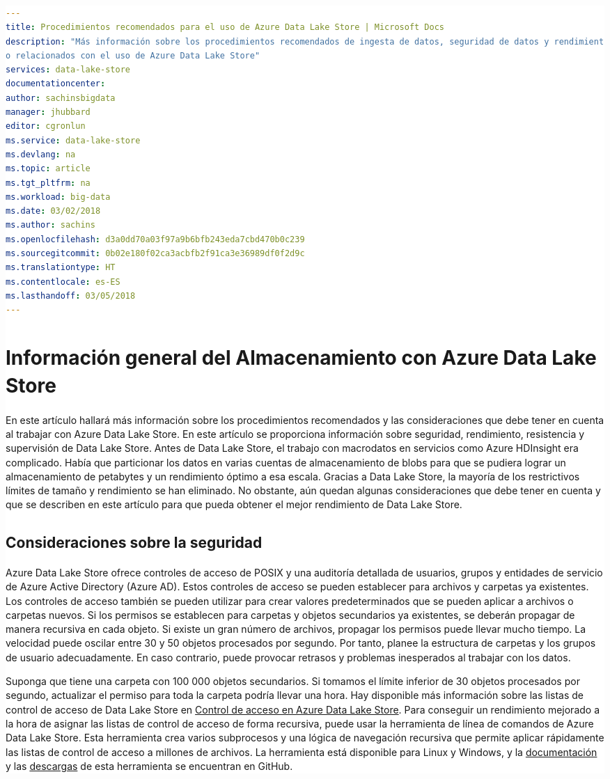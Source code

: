 ```yaml
---
title: Procedimientos recomendados para el uso de Azure Data Lake Store | Microsoft Docs
description: "Más información sobre los procedimientos recomendados de ingesta de datos, seguridad de datos y rendimiento relacionados con el uso de Azure Data Lake Store"
services: data-lake-store
documentationcenter: 
author: sachinsbigdata
manager: jhubbard
editor: cgronlun
ms.service: data-lake-store
ms.devlang: na
ms.topic: article
ms.tgt_pltfrm: na
ms.workload: big-data
ms.date: 03/02/2018
ms.author: sachins
ms.openlocfilehash: d3a0dd70a03f97a9b6bfb243eda7cbd470b0c239
ms.sourcegitcommit: 0b02e180f02ca3acbfb2f91ca3e36989df0f2d9c
ms.translationtype: HT
ms.contentlocale: es-ES
ms.lasthandoff: 03/05/2018
---
```

# <a name="overview-of-azure-data-lake-store"></a>Información general del Almacenamiento con Azure Data Lake Store
En este artículo hallará más información sobre los procedimientos recomendados y las consideraciones que debe tener en cuenta al trabajar con Azure Data Lake Store. En este artículo se proporciona información sobre seguridad, rendimiento, resistencia y supervisión de Data Lake Store. Antes de Data Lake Store, el trabajo con macrodatos en servicios como Azure HDInsight era complicado. Había que particionar los datos en varias cuentas de almacenamiento de blobs para que se pudiera lograr un almacenamiento de petabytes y un rendimiento óptimo a esa escala. Gracias a Data Lake Store, la mayoría de los restrictivos límites de tamaño y rendimiento se han eliminado. No obstante, aún quedan algunas consideraciones que debe tener en cuenta y que se describen en este artículo para que pueda obtener el mejor rendimiento de Data Lake Store. 

## <a name="security-considerations"></a>Consideraciones sobre la seguridad

Azure Data Lake Store ofrece controles de acceso de POSIX y una auditoría detallada de usuarios, grupos y entidades de servicio de Azure Active Directory (Azure AD). Estos controles de acceso se pueden establecer para archivos y carpetas ya existentes. Los controles de acceso también se pueden utilizar para crear valores predeterminados que se pueden aplicar a archivos o carpetas nuevos. Si los permisos se establecen para carpetas y objetos secundarios ya existentes, se deberán propagar de manera recursiva en cada objeto. Si existe un gran número de archivos, propagar los permisos puede llevar mucho tiempo. La velocidad puede oscilar entre 30 y 50 objetos procesados por segundo. Por tanto, planee la estructura de carpetas y los grupos de usuario adecuadamente. En caso contrario, puede provocar retrasos y problemas inesperados al trabajar con los datos. 

Suponga que tiene una carpeta con 100 000 objetos secundarios. Si tomamos el límite inferior de 30 objetos procesados por segundo, actualizar el permiso para toda la carpeta podría llevar una hora. Hay disponible más información sobre las listas de control de acceso de Data Lake Store en [Control de acceso en Azure Data Lake Store](data-lake-store-access-control.md). Para conseguir un rendimiento mejorado a la hora de asignar las listas de control de acceso de forma recursiva, puede usar la herramienta de línea de comandos de Azure Data Lake Store. Esta herramienta crea varios subprocesos y una lógica de navegación recursiva que permite aplicar rápidamente las listas de control de acceso a millones de archivos. La herramienta está disponible para Linux y Windows, y la [documentación](https://github.com/Azure/data-lake-adlstool) y las [descargas](http://aka.ms/adlstool-download) de esta herramienta se encuentran en GitHub.

